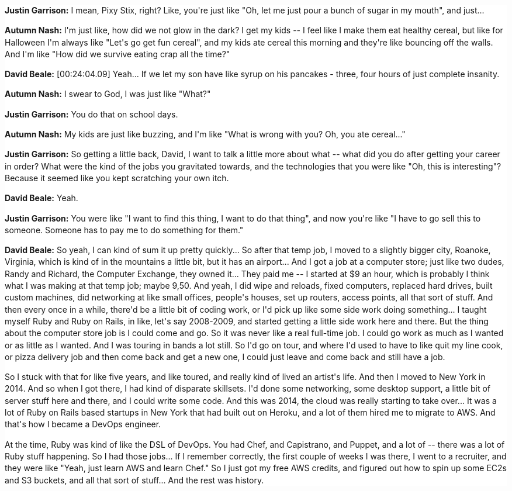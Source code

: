 **Justin Garrison:** I mean, Pixy Stix, right? Like, you're just like "Oh, let me just pour a bunch of sugar in my mouth", and just...

**Autumn Nash:** I'm just like, how did we not glow in the dark? I get my kids -- I feel like I make them eat healthy cereal, but like for Halloween I'm always like "Let's go get fun cereal", and my kids ate cereal this morning and they're like bouncing off the walls. And I'm like "How did we survive eating crap all the time?"

**David Beale:** \[00:24:04.09\] Yeah... If we let my son have like syrup on his pancakes - three, four hours of just complete insanity.

**Autumn Nash:** I swear to God, I was just like "What?"

**Justin Garrison:** You do that on school days.

**Autumn Nash:** My kids are just like buzzing, and I'm like "What is wrong with you? Oh, you ate cereal..."

**Justin Garrison:** So getting a little back, David, I want to talk a little more about what -- what did you do after getting your career in order? What were the kind of the jobs you gravitated towards, and the technologies that you were like "Oh, this is interesting"? Because it seemed like you kept scratching your own itch.

**David Beale:** Yeah.

**Justin Garrison:** You were like "I want to find this thing, I want to do that thing", and now you're like "I have to go sell this to someone. Someone has to pay me to do something for them."

**David Beale:** So yeah, I can kind of sum it up pretty quickly... So after that temp job, I moved to a slightly bigger city, Roanoke, Virginia, which is kind of in the mountains a little bit, but it has an airport... And I got a job at a computer store; just like two dudes, Randy and Richard, the Computer Exchange, they owned it... They paid me -- I started at $9 an hour, which is probably I think what I was making at that temp job; maybe 9,50. And yeah, I did wipe and reloads, fixed computers, replaced hard drives, built custom machines, did networking at like small offices, people's houses, set up routers, access points, all that sort of stuff. And then every once in a while, there'd be a little bit of coding work, or I'd pick up like some side work doing something... I taught myself Ruby and Ruby on Rails, in like, let's say 2008-2009, and started getting a little side work here and there. But the thing about the computer store job is I could come and go. So it was never like a real full-time job. I could go work as much as I wanted or as little as I wanted. And I was touring in bands a lot still. So I'd go on tour, and where I'd used to have to like quit my line cook, or pizza delivery job and then come back and get a new one, I could just leave and come back and still have a job.

So I stuck with that for like five years, and like toured, and really kind of lived an artist's life. And then I moved to New York in 2014. And so when I got there, I had kind of disparate skillsets. I'd done some networking, some desktop support, a little bit of server stuff here and there, and I could write some code. And this was 2014, the cloud was really starting to take over... It was a lot of Ruby on Rails based startups in New York that had built out on Heroku, and a lot of them hired me to migrate to AWS. And that's how I became a DevOps engineer.

At the time, Ruby was kind of like the DSL of DevOps. You had Chef, and Capistrano, and Puppet, and a lot of -- there was a lot of Ruby stuff happening. So I had those jobs... If I remember correctly, the first couple of weeks I was there, I went to a recruiter, and they were like "Yeah, just learn AWS and learn Chef." So I just got my free AWS credits, and figured out how to spin up some EC2s and S3 buckets, and all that sort of stuff... And the rest was history.
